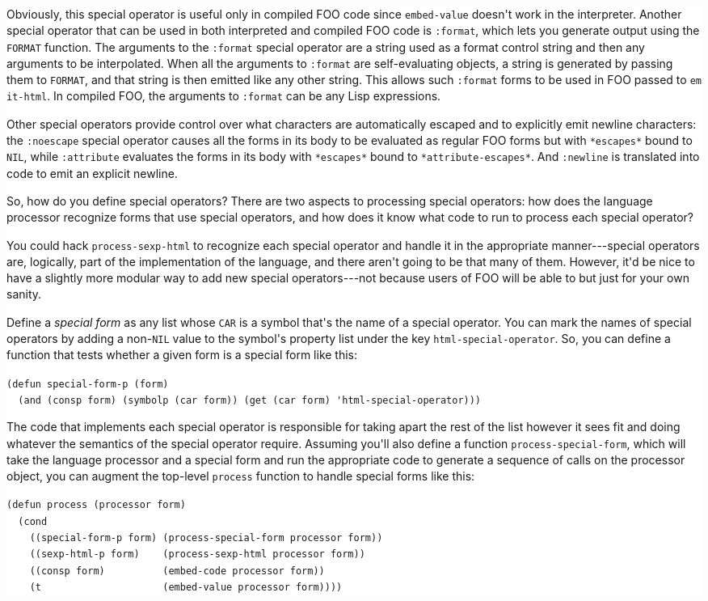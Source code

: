 Obviously, this special operator is useful only in compiled FOO code
since `embed-value` doesn't work in the interpreter. Another special
operator that can be used in both interpreted and compiled FOO code is
`:format`, which lets you generate output using the `FORMAT` function.
The arguments to the `:format` special operator are a string used as a
format control string and then any arguments to be interpolated. When
all the arguments to `:format` are self-evaluating objects, a string is
generated by passing them to `FORMAT`, and that string is then emitted
like any other string. This allows such `:format` forms to be used in
FOO passed to `emit-html`. In compiled FOO, the arguments to `:format`
can be any Lisp expressions.

Other special operators provide control over what characters are
automatically escaped and to explicitly emit newline characters: the
`:noescape` special operator causes all the forms in its body to be
evaluated as regular FOO forms but with `*escapes*` bound to `NIL`,
while `:attribute` evaluates the forms in its body with `*escapes*`
bound to `*attribute-escapes*`. And `:newline` is translated into code
to emit an explicit newline.

So, how do you define special operators? There are two aspects to
processing special operators: how does the language processor recognize
forms that use special operators, and how does it know what code to run
to process each special operator?

You could hack `process-sexp-html` to recognize each special operator
and handle it in the appropriate manner---special operators are,
logically, part of the implementation of the language, and there aren't
going to be that many of them. However, it'd be nice to have a slightly
more modular way to add new special operators---not because users of FOO
will be able to but just for your own sanity.

Define a *special form* as any list whose `CAR` is a symbol that's the
name of a special operator. You can mark the names of special operators
by adding a non-`NIL` value to the symbol's property list under the key
`html-special-operator`. So, you can define a function that tests
whether a given form is a special form like this:

    (defun special-form-p (form)
      (and (consp form) (symbolp (car form)) (get (car form) 'html-special-operator)))

The code that implements each special operator is responsible for taking
apart the rest of the list however it sees fit and doing whatever the
semantics of the special operator require. Assuming you'll also define
a function `process-special-form`, which will take the language
processor and a special form and run the appropriate code to generate a
sequence of calls on the processor object, you can augment the top-level
`process` function to handle special forms like this:

    (defun process (processor form)
      (cond
        ((special-form-p form) (process-special-form processor form))
        ((sexp-html-p form)    (process-sexp-html processor form))
        ((consp form)          (embed-code processor form))
        (t                     (embed-value processor form))))
